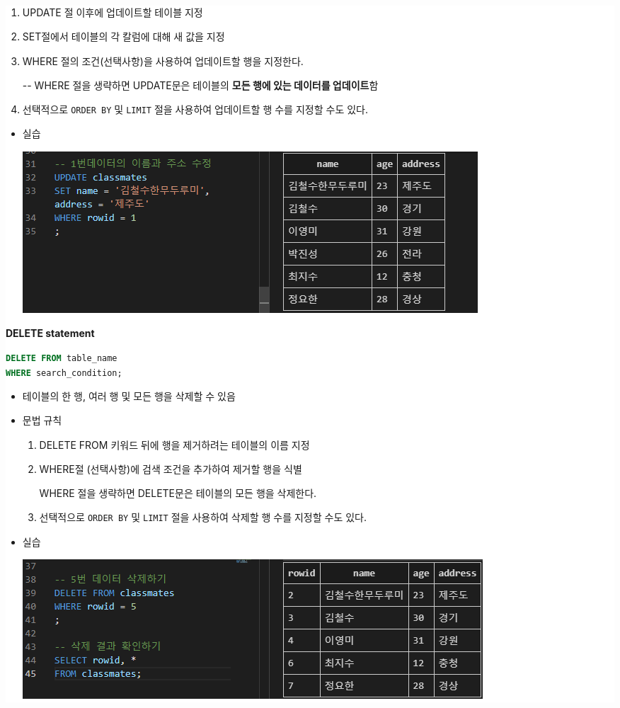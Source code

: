 1.  UPDATE 절 이후에 업데이트할 테이블 지정

2.  SET절에서 테이블의 각 칼럼에 대해 새 값을 지정

3. WHERE 절의 조건(선택사항)을 사용하여 업데이트할 행을 지정한다.

   -- WHERE 절을 생략하면 UPDATE문은 테이블의 **모든 행에 있는 데이터를 업데이트**함

4. 선택적으로 `ORDER BY` 및 `LIMIT` 절을 사용하여 업데이트할 행 수를 지정할 수도 있다. 



- 실습

  <img src="8-4. changing.png">



**DELETE statement**

```sql
DELETE FROM table_name
WHERE search_condition;
```

- 테이블의 한 행, 여러 행 및 모든 행을 삭제할 수 있음

- 문법 규칙

  1. DELETE FROM 키워드 뒤에 행을 제거하려는 테이블의 이름 지정

  2. WHERE절 (선택사항)에 검색 조건을 추가하여 제거할 행을 식별

     WHERE 절을 생략하면 DELETE문은 테이블의 모든 행을 삭제한다. 

  3. 선택적으로 `ORDER BY` 및 `LIMIT` 절을 사용하여 삭제할 행 수를 지정할 수도 있다. 

- 실습

  <img src="8-5. changing.png">
